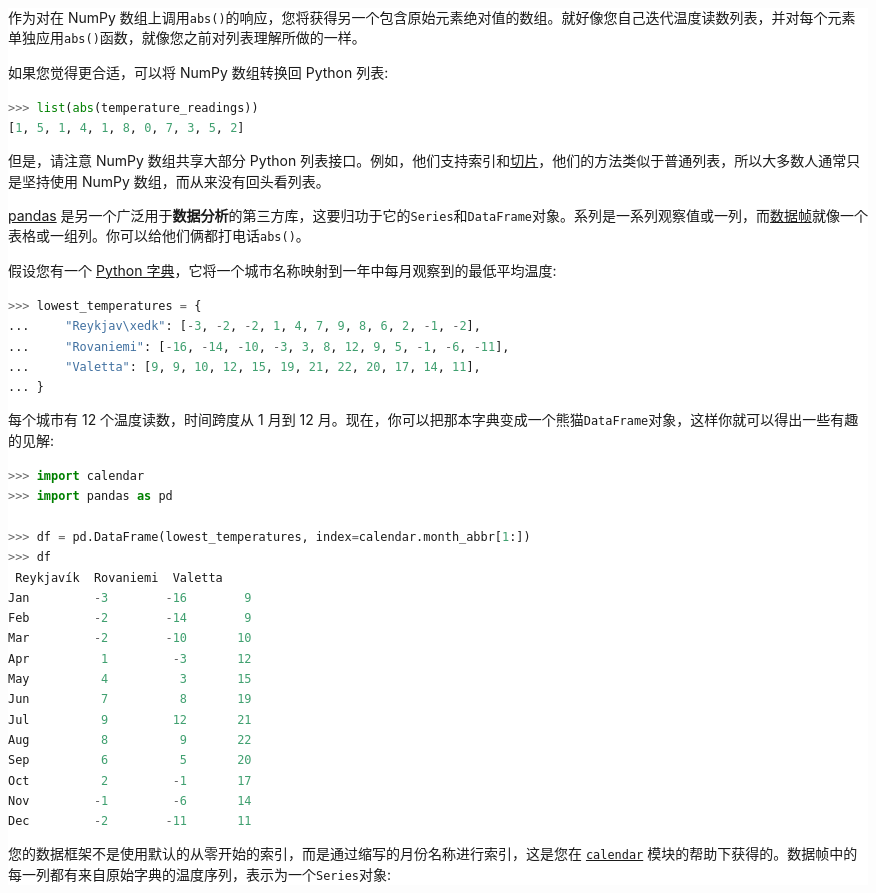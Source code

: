 作为对在 NumPy 数组上调用`abs()`的响应，您将获得另一个包含原始元素绝对值的数组。就好像您自己迭代温度读数列表，并对每个元素单独应用`abs()`函数，就像您之前对列表理解所做的一样。

如果您觉得更合适，可以将 NumPy 数组转换回 Python 列表:

>>>

```py
>>> list(abs(temperature_readings))
[1, 5, 1, 4, 1, 8, 0, 7, 3, 5, 2]
```

但是，请注意 NumPy 数组共享大部分 Python 列表接口。例如，他们支持索引和[切片](https://realpython.com/python-lists-tuples/#modifying-multiple-list-values)，他们的方法类似于普通列表，所以大多数人通常只是坚持使用 NumPy 数组，而从来没有回头看列表。

[pandas](https://realpython.com/pandas-python-explore-dataset/) 是另一个广泛用于**数据分析**的第三方库，这要归功于它的`Series`和`DataFrame`对象。系列是一系列观察值或一列，而[数据帧](https://realpython.com/pandas-dataframe/)就像一个表格或一组列。你可以给他们俩都打电话`abs()`。

假设您有一个 [Python 字典](https://realpython.com/python-dicts/)，它将一个城市名称映射到一年中每月观察到的最低平均温度:

>>>

```py
>>> lowest_temperatures = {
...     "Reykjav\xedk": [-3, -2, -2, 1, 4, 7, 9, 8, 6, 2, -1, -2],
...     "Rovaniemi": [-16, -14, -10, -3, 3, 8, 12, 9, 5, -1, -6, -11],
...     "Valetta": [9, 9, 10, 12, 15, 19, 21, 22, 20, 17, 14, 11],
... }
```

每个城市有 12 个温度读数，时间跨度从 1 月到 12 月。现在，你可以把那本字典变成一个熊猫`DataFrame`对象，这样你就可以得出一些有趣的见解:

>>>

```py
>>> import calendar
>>> import pandas as pd

>>> df = pd.DataFrame(lowest_temperatures, index=calendar.month_abbr[1:])
>>> df
 Reykjavík  Rovaniemi  Valetta
Jan         -3        -16        9
Feb         -2        -14        9
Mar         -2        -10       10
Apr          1         -3       12
May          4          3       15
Jun          7          8       19
Jul          9         12       21
Aug          8          9       22
Sep          6          5       20
Oct          2         -1       17
Nov         -1         -6       14
Dec         -2        -11       11
```

您的数据框架不是使用默认的从零开始的索引，而是通过缩写的月份名称进行索引，这是您在 [`calendar`](https://docs.python.org/3/library/calendar.html#module-calendar) 模块的帮助下获得的。数据帧中的每一列都有来自原始字典的温度序列，表示为一个`Series`对象:
